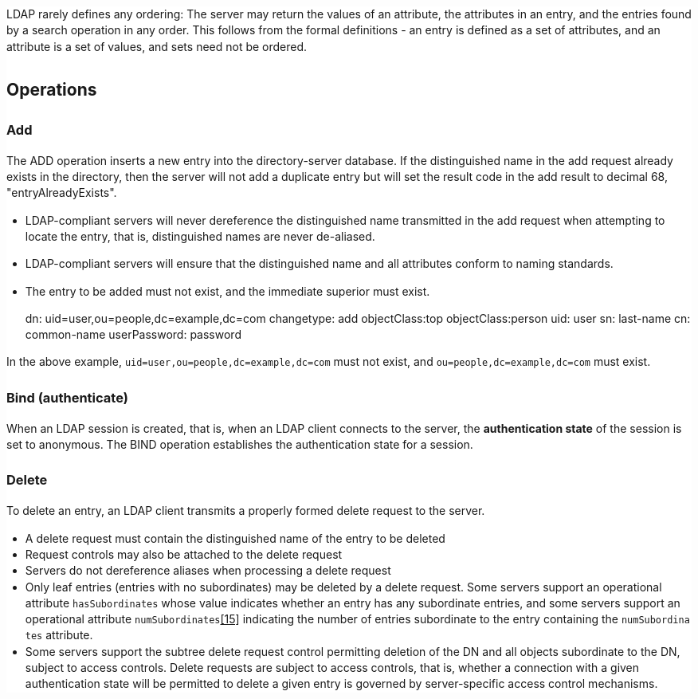 LDAP rarely defines any ordering: The server may return the values of an attribute, the attributes in an entry, and the entries found by a search operation in any order. This follows from the formal definitions - an entry is defined as a set of attributes, and an attribute is a set of values, and sets need not be ordered.

Operations
----------

### Add

The ADD operation inserts a new entry into the directory-server database. If the distinguished name in the add request already exists in the directory, then the server will not add a duplicate entry but will set the result code in the add result to decimal 68, "entryAlreadyExists".

*   LDAP-compliant servers will never dereference the distinguished name transmitted in the add request when attempting to locate the entry, that is, distinguished names are never de-aliased.
*   LDAP-compliant servers will ensure that the distinguished name and all attributes conform to naming standards.
*   The entry to be added must not exist, and the immediate superior must exist.


    dn: uid=user,ou=people,dc=example,dc=com
    changetype: add
    objectClass:top
    objectClass:person
    uid: user
    sn: last-name
    cn: common-name
    userPassword: password

In the above example, `uid=user,ou=people,dc=example,dc=com` must not exist, and `ou=people,dc=example,dc=com` must exist.

### Bind (authenticate)

When an LDAP session is created, that is, when an LDAP client connects to the server, the **authentication state** of the session is set to anonymous. The BIND operation establishes the authentication state for a session.

### Delete

To delete an entry, an LDAP client transmits a properly formed delete request to the server.

*   A delete request must contain the distinguished name of the entry to be deleted
*   Request controls may also be attached to the delete request
*   Servers do not dereference aliases when processing a delete request
*   Only leaf entries (entries with no subordinates) may be deleted by a delete request. Some servers support an operational attribute `hasSubordinates` whose value indicates whether an entry has any subordinate entries, and some servers support an operational attribute `numSubordinates`[\[15\]](#cite_note-15) indicating the number of entries subordinate to the entry containing the `numSubordinates` attribute.
*   Some servers support the subtree delete request control permitting deletion of the DN and all objects subordinate to the DN, subject to access controls. Delete requests are subject to access controls, that is, whether a connection with a given authentication state will be permitted to delete a given entry is governed by server-specific access control mechanisms.
